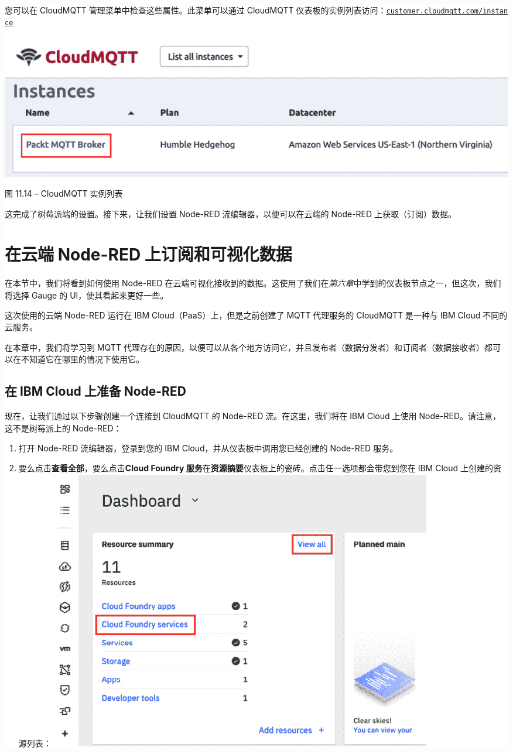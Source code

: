 您可以在 CloudMQTT 管理菜单中检查这些属性。此菜单可以通过 CloudMQTT 仪表板的实例列表访问：[`customer.cloudmqtt.com/instance`](https://customer.cloudmqtt.com/instance)

![图 11.14 – CloudMQTT 实例列表](img/Figure_11.14_B16353.jpg)

图 11.14 – CloudMQTT 实例列表

这完成了树莓派端的设置。接下来，让我们设置 Node-RED 流编辑器，以便可以在云端的 Node-RED 上获取（订阅）数据。

# 在云端 Node-RED 上订阅和可视化数据

在本节中，我们将看到如何使用 Node-RED 在云端可视化接收到的数据。这使用了我们在*第六章*中学到的仪表板节点之一，但这次，我们将选择 Gauge 的 UI，使其看起来更好一些。

这次使用的云端 Node-RED 运行在 IBM Cloud（PaaS）上，但是之前创建了 MQTT 代理服务的 CloudMQTT 是一种与 IBM Cloud 不同的云服务。

在本章中，我们将学习到 MQTT 代理存在的原因，以便可以从各个地方访问它，并且发布者（数据分发者）和订阅者（数据接收者）都可以在不知道它在哪里的情况下使用它。

## 在 IBM Cloud 上准备 Node-RED

现在，让我们通过以下步骤创建一个连接到 CloudMQTT 的 Node-RED 流。在这里，我们将在 IBM Cloud 上使用 Node-RED。请注意，这不是树莓派上的 Node-RED：

1.  打开 Node-RED 流编辑器，登录到您的 IBM Cloud，并从仪表板中调用您已经创建的 Node-RED 服务。

1.  要么点击**查看全部**，要么点击**Cloud Foundry 服务**在**资源摘要**仪表板上的瓷砖。点击任一选项都会带您到您在 IBM Cloud 上创建的资源列表：![图 11.15 – 打开资源列表](img/Figure_11.15_B16353.jpg)
